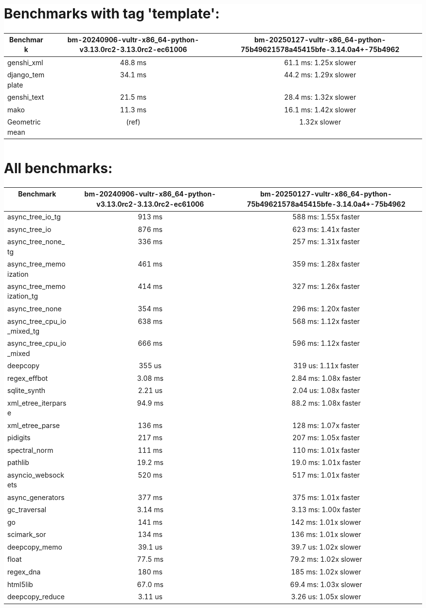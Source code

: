 Benchmarks with tag 'template':
===============================

| Benchmark       | bm-20240906-vultr-x86_64-python-v3.13.0rc2-3.13.0rc2-ec61006 | bm-20250127-vultr-x86_64-python-75b49621578a45415bfe-3.14.0a4+-75b4962 |
|-----------------|:------------------------------------------------------------:|:----------------------------------------------------------------------:|
| genshi_xml      | 48.8 ms                                                      | 61.1 ms: 1.25x slower                                                  |
| django_template | 34.1 ms                                                      | 44.2 ms: 1.29x slower                                                  |
| genshi_text     | 21.5 ms                                                      | 28.4 ms: 1.32x slower                                                  |
| mako            | 11.3 ms                                                      | 16.1 ms: 1.42x slower                                                  |
| Geometric mean  | (ref)                                                        | 1.32x slower                                                           |

All benchmarks:
===============

| Benchmark                  | bm-20240906-vultr-x86_64-python-v3.13.0rc2-3.13.0rc2-ec61006 | bm-20250127-vultr-x86_64-python-75b49621578a45415bfe-3.14.0a4+-75b4962 |
|----------------------------|:------------------------------------------------------------:|:----------------------------------------------------------------------:|
| async_tree_io_tg           | 913 ms                                                       | 588 ms: 1.55x faster                                                   |
| async_tree_io              | 876 ms                                                       | 623 ms: 1.41x faster                                                   |
| async_tree_none_tg         | 336 ms                                                       | 257 ms: 1.31x faster                                                   |
| async_tree_memoization     | 461 ms                                                       | 359 ms: 1.28x faster                                                   |
| async_tree_memoization_tg  | 414 ms                                                       | 327 ms: 1.26x faster                                                   |
| async_tree_none            | 354 ms                                                       | 296 ms: 1.20x faster                                                   |
| async_tree_cpu_io_mixed_tg | 638 ms                                                       | 568 ms: 1.12x faster                                                   |
| async_tree_cpu_io_mixed    | 666 ms                                                       | 596 ms: 1.12x faster                                                   |
| deepcopy                   | 355 us                                                       | 319 us: 1.11x faster                                                   |
| regex_effbot               | 3.08 ms                                                      | 2.84 ms: 1.08x faster                                                  |
| sqlite_synth               | 2.21 us                                                      | 2.04 us: 1.08x faster                                                  |
| xml_etree_iterparse        | 94.9 ms                                                      | 88.2 ms: 1.08x faster                                                  |
| xml_etree_parse            | 136 ms                                                       | 128 ms: 1.07x faster                                                   |
| pidigits                   | 217 ms                                                       | 207 ms: 1.05x faster                                                   |
| spectral_norm              | 111 ms                                                       | 110 ms: 1.01x faster                                                   |
| pathlib                    | 19.2 ms                                                      | 19.0 ms: 1.01x faster                                                  |
| asyncio_websockets         | 520 ms                                                       | 517 ms: 1.01x faster                                                   |
| async_generators           | 377 ms                                                       | 375 ms: 1.01x faster                                                   |
| gc_traversal               | 3.14 ms                                                      | 3.13 ms: 1.00x faster                                                  |
| go                         | 141 ms                                                       | 142 ms: 1.01x slower                                                   |
| scimark_sor                | 134 ms                                                       | 136 ms: 1.01x slower                                                   |
| deepcopy_memo              | 39.1 us                                                      | 39.7 us: 1.02x slower                                                  |
| float                      | 77.5 ms                                                      | 79.2 ms: 1.02x slower                                                  |
| regex_dna                  | 180 ms                                                       | 185 ms: 1.02x slower                                                   |
| html5lib                   | 67.0 ms                                                      | 69.4 ms: 1.03x slower                                                  |
| deepcopy_reduce            | 3.11 us                                                      | 3.26 us: 1.05x slower                                                  |